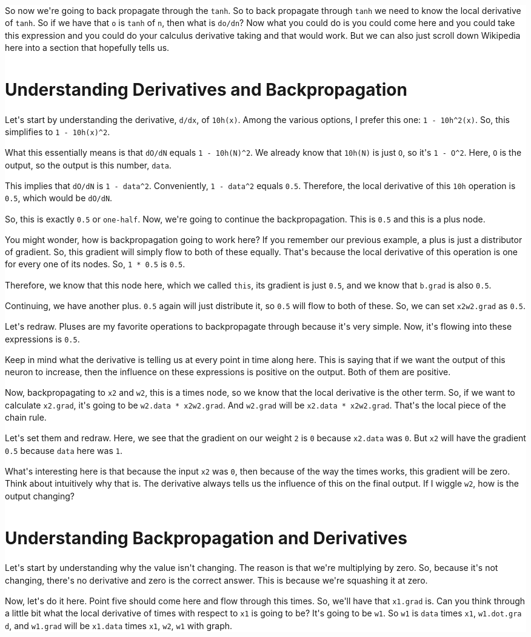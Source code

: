 So now we're going to back propagate through the `tanh`. So to back propagate through `tanh` we need to know the local derivative of `tanh`. So if we have that `o` is `tanh` of `n`, then what is `do/dn`? Now what you could do is you could come here and you could take this expression and you could do your calculus derivative taking and that would work. But we can also just scroll down Wikipedia here into a section that hopefully tells us.
# Understanding Derivatives and Backpropagation

Let's start by understanding the derivative, `d/dx`, of `10h(x)`. Among the various options, I prefer this one: `1 - 10h^2(x)`. So, this simplifies to `1 - 10h(x)^2`. 

What this essentially means is that `dO/dN` equals `1 - 10h(N)^2`. We already know that `10h(N)` is just `O`, so it's `1 - O^2`. Here, `O` is the output, so the output is this number, `data`. 

This implies that `dO/dN` is `1 - data^2`. Conveniently, `1 - data^2` equals `0.5`. Therefore, the local derivative of this `10h` operation is `0.5`, which would be `dO/dN`. 

So, this is exactly `0.5` or `one-half`. Now, we're going to continue the backpropagation. This is `0.5` and this is a plus node. 

You might wonder, how is backpropagation going to work here? If you remember our previous example, a plus is just a distributor of gradient. So, this gradient will simply flow to both of these equally. That's because the local derivative of this operation is one for every one of its nodes. So, `1 * 0.5` is `0.5`. 

Therefore, we know that this node here, which we called `this`, its gradient is just `0.5`, and we know that `b.grad` is also `0.5`. 

Continuing, we have another plus. `0.5` again will just distribute it, so `0.5` will flow to both of these. So, we can set `x2w2.grad` as `0.5`. 

Let's redraw. Pluses are my favorite operations to backpropagate through because it's very simple. Now, it's flowing into these expressions is `0.5`. 

Keep in mind what the derivative is telling us at every point in time along here. This is saying that if we want the output of this neuron to increase, then the influence on these expressions is positive on the output. Both of them are positive. 

Now, backpropagating to `x2` and `w2`, this is a times node, so we know that the local derivative is the other term. So, if we want to calculate `x2.grad`, it's going to be `w2.data * x2w2.grad`. And `w2.grad` will be `x2.data * x2w2.grad`. That's the local piece of the chain rule. 

Let's set them and redraw. Here, we see that the gradient on our weight `2` is `0` because `x2.data` was `0`. But `x2` will have the gradient `0.5` because `data` here was `1`. 

What's interesting here is that because the input `x2` was `0`, then because of the way the times works, this gradient will be zero. Think about intuitively why that is. The derivative always tells us the influence of this on the final output. If I wiggle `w2`, how is the output changing?
# Understanding Backpropagation and Derivatives

Let's start by understanding why the value isn't changing. The reason is that we're multiplying by zero. So, because it's not changing, there's no derivative and zero is the correct answer. This is because we're squashing it at zero.

Now, let's do it here. Point five should come here and flow through this times. So, we'll have that `x1.grad` is. Can you think through a little bit what the local derivative of times with respect to `x1` is going to be? It's going to be `w1`. So `w1` is `data` times `x1`, `w1.dot.grad`, and `w1.grad` will be `x1.data` times `x1`, `w2`, `w1` with graph.
